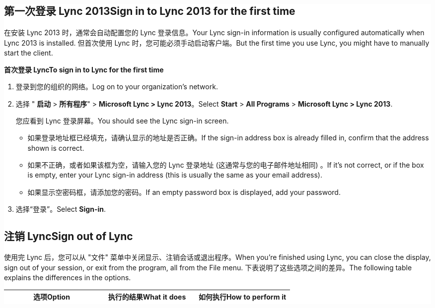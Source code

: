 <div>

## <a name="sign-in-to-lync-2013-for-the-first-time"></a><span data-ttu-id="5704d-107">第一次登录 Lync 2013</span><span class="sxs-lookup"><span data-stu-id="5704d-107">Sign in to Lync 2013 for the first time</span></span>

<span data-ttu-id="5704d-108">在安装 Lync 2013 时，通常会自动配置您的 Lync 登录信息。</span><span class="sxs-lookup"><span data-stu-id="5704d-108">Your Lync sign-in information is usually configured automatically when Lync 2013 is installed.</span></span> <span data-ttu-id="5704d-109">但首次使用 Lync 时，您可能必须手动启动客户端。</span><span class="sxs-lookup"><span data-stu-id="5704d-109">But the first time you use Lync, you might have to manually start the client.</span></span>

<span data-ttu-id="5704d-110">**首次登录 Lync**</span><span class="sxs-lookup"><span data-stu-id="5704d-110">**To sign in to Lync for the first time**</span></span>

1.  <span data-ttu-id="5704d-111">登录到您的组织的网络。</span><span class="sxs-lookup"><span data-stu-id="5704d-111">Log on to your organization’s network.</span></span>

2.  <span data-ttu-id="5704d-112">选择 " **启动** \> **所有程序**" \> **Microsoft Lync \> Lync 2013**。</span><span class="sxs-lookup"><span data-stu-id="5704d-112">Select **Start** \> **All Programs** \> **Microsoft Lync \> Lync 2013**.</span></span>
    
    <span data-ttu-id="5704d-113">您应看到 Lync 登录屏幕。</span><span class="sxs-lookup"><span data-stu-id="5704d-113">You should see the Lync sign-in screen.</span></span>
    
      - <span data-ttu-id="5704d-114">如果登录地址框已经填充，请确认显示的地址是否正确。</span><span class="sxs-lookup"><span data-stu-id="5704d-114">If the sign-in address box is already filled in, confirm that the address shown is correct.</span></span>
    
      - <span data-ttu-id="5704d-115">如果不正确，或者如果该框为空，请输入您的 Lync 登录地址 (这通常与您的电子邮件地址相同) 。</span><span class="sxs-lookup"><span data-stu-id="5704d-115">If it’s not correct, or if the box is empty, enter your Lync sign-in address (this is usually the same as your email address).</span></span>
    
      - <span data-ttu-id="5704d-116">如果显示空密码框，请添加您的密码。</span><span class="sxs-lookup"><span data-stu-id="5704d-116">If an empty password box is displayed, add your password.</span></span>

3.  <span data-ttu-id="5704d-117">选择“登录”。</span><span class="sxs-lookup"><span data-stu-id="5704d-117">Select **Sign-in**.</span></span>

</div>

<div>

## <a name="sign-out-of-lync"></a><span data-ttu-id="5704d-118">注销 Lync</span><span class="sxs-lookup"><span data-stu-id="5704d-118">Sign out of Lync</span></span>

<span data-ttu-id="5704d-119">使用完 Lync 后，您可以从 "文件" 菜单中关闭显示、注销会话或退出程序。</span><span class="sxs-lookup"><span data-stu-id="5704d-119">When you’re finished using Lync, you can close the display, sign out of your session, or exit from the program, all from the File menu.</span></span> <span data-ttu-id="5704d-120">下表说明了这些选项之间的差异。</span><span class="sxs-lookup"><span data-stu-id="5704d-120">The following table explains the differences in the options.</span></span>


<table>
<colgroup>
<col style="width: 33%" />
<col style="width: 33%" />
<col style="width: 33%" />
</colgroup>
<thead>
<tr class="header">
<th><span data-ttu-id="5704d-121">选项</span><span class="sxs-lookup"><span data-stu-id="5704d-121">Option</span></span></th>
<th><span data-ttu-id="5704d-122">执行的结果</span><span class="sxs-lookup"><span data-stu-id="5704d-122">What it does</span></span></th>
<th><span data-ttu-id="5704d-123">如何执行</span><span class="sxs-lookup"><span data-stu-id="5704d-123">How to perform it</span></span></th>